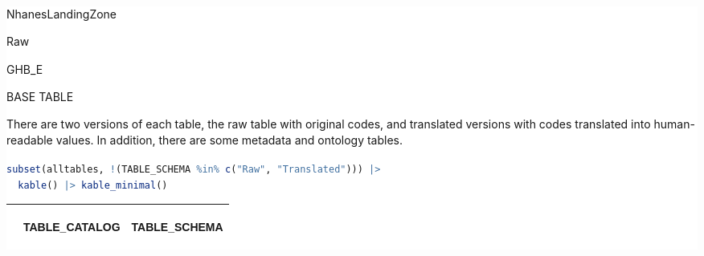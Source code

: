 </tr>

<tr>

<td style="text-align:left;">

NhanesLandingZone

</td>

<td style="text-align:left;">

Raw

</td>

<td style="text-align:left;">

GHB\_E

</td>

<td style="text-align:left;">

BASE TABLE

</td>

</tr>

</tbody>

</table>

There are two versions of each table, the raw table with original codes,
and translated versions with codes translated into human-readable
values. In addition, there are some metadata and ontology tables.

``` r
subset(alltables, !(TABLE_SCHEMA %in% c("Raw", "Translated"))) |> 
  kable() |> kable_minimal()
```

<table class=" lightable-minimal" style='font-family: "Trebuchet MS", verdana, sans-serif; margin-left: auto; margin-right: auto;'>

<thead>

<tr>

<th style="text-align:left;">

</th>

<th style="text-align:left;">

TABLE\_CATALOG

</th>

<th style="text-align:left;">

TABLE\_SCHEMA

</th>
